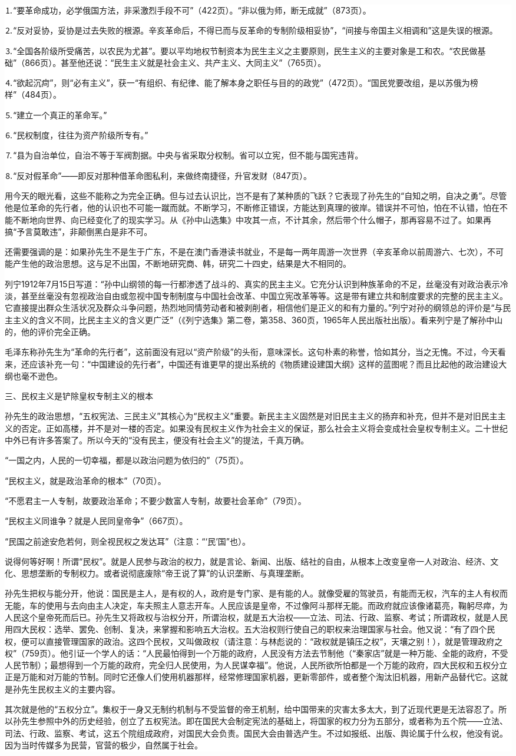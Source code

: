 ⒈“要革命成功，必学俄国方法，非采激烈手段不可”（422页）。“非以俄为师，断无成就”（873页）。

⒉“反对妥协，妥协是过去失败的根源。辛亥革命后，不得已而与反革命的专制阶级相妥协”，“间接与帝国主义相调和”这是失误的根源。


⒊“全国各阶级所受痛苦，以农民为尤甚”。要以平均地权节制资本为民生主义之主要原则，民生主义的主要对象是工和农。“农民做基础”（866页）。甚至他还说：“民生主义就是社会主义、共产主义、大同主义”（765页）。

⒋“欲起沉疴”，则“必有主义”，获一“有组织、有纪律、能了解本身之职任与目的的政党”（472页）。“国民党要改组，是以苏俄为榜样”（484页）。

⒌“建立一个真正的革命军。”

⒍“民权制度，往往为资产阶级所专有。”

⒎“县为自治单位，自治不等于军阀割据。中央与省采取分权制。省可以立宪，但不能与国宪违背。

⒏“反对假革命”——即反对那种借革命图私利，来做终南捷径，升官发财（847页）。


用今天的眼光看，这些不能称之为完全正确。但与过去认识比，岂不是有了某种质的飞跃？它表现了孙先生的“自知之明，自决之勇”。尽管他是位革命的先行者，他的认识也不可能一蹴而就。不断学习，不断修正错误，方能达到真理的彼岸。错误并不可怕，怕在不认错，怕在不能不断地向世界、向已经变化了的现实学习。从《孙中山选集》中攻其一点，不计其余，然后带个什么帽子，那再容易不过了。如果再搞“予言莫敢违”，非颠倒黑白是非不可。


还需要强调的是：如果孙先生不是生于广东，不是在澳门香港读书就业，不是每一两年周游一次世界（辛亥革命以前周游六、七次），不可能产生他的政治思想。这与足不出国，不断地研究商、韩，研究二十四史，结果是大不相同的。


列宁1912年7月15日写道：“孙中山纲领的每一行都渗透了战斗的、真实的民主主义。它充分认识到种族革命的不足，丝毫没有对政治表示冷淡，甚至丝毫没有忽视政治自由或忽视中国专制制度与中国社会改革、中国立宪改革等等。这是带有建立共和制度要求的完整的民主主义。它直接提出群众生活状况及群众斗争问题，热烈地同情劳动者和被剥削者，相信他们是正义的和有力量的。”列宁对孙的纲领总的评价是“与民主主义的含义不同，比民主主义的含义更广泛”（《列宁选集》第二卷，第358、360页，1965年人民出版社出版）。看来列宁是了解孙中山的，他的评价完全正确。


毛泽东称孙先生为“革命的先行者”，这前面没有冠以“资产阶级”的头衔，意味深长。这句朴素的称誉，恰如其分，当之无愧。不过，今天看来，还应该补充一句：“中国建设的先行者”，中国还有谁更早的提出系统的《物质建设建国大纲》这样的蓝图呢？而且比起他的政治建设大纲也毫不逊色。

三、民权主义是铲除皇权专制主义的根本


孙先生的政治思想，“五权宪法、三民主义”其核心为“民权主义”重要。新民主主义固然是对旧民主主义的扬弃和补充，但并不是对旧民主主义的否定。正如高楼，并不是对一楼的否定。如果没有民权主义作为社会主义的保证，那么社会主义将会变成社会皇权专制主义。二十世纪中外已有许多答案了。所以今天的“没有民主，便没有社会主义”的提法，千真万确。

“一国之内，人民的一切幸福，都是以政治问题为依归的”（75页）。

“民权主义，就是政治革命的根本”（70页）。

“不愿君主一人专制，故要政治革命；不要少数富人专制，故要社会革命”（79页）。

“民权主义同谁争？就是人民同皇帝争”（667页）。

“民国之前途安危若何，则全视民权之发达耳”（注意：“‘民’国”也）。


说得何等好啊！所谓“民权”。就是人民参与政治的权力，就是言论、新闻、出版、结社的自由，从根本上改变皇帝一人对政治、经济、文化、思想垄断的专制权力。或者说彻底废除“帝王说了算”的认识垄断、与真理垄断。


孙先生把权与能分开，他说：国民是主人，是有权的人，政府是专门家、是有能的人。就像受雇的驾驶员，有能而无权，汽车的主人有权而无能，车的使用与去向由主人决定，车夫照主人意志开车。人民应该是皇帝，不过像阿斗那样无能。而政府就应该像诸葛亮，鞠躬尽瘁，为人民这个皇帝死而后已。孙先生又将政权与治权分开，所谓治权，就是五大治权——立法、司法、行政、监察、考试；所谓政权，就是人民用四大民权：选举、罢免、创制、复决，来掌握和影响五大治权。五大治权则行使自己的职权来治理国家与社会。他又说：“有了四个民权，便可以直接管理国家的政治。这四个民权，又叫做政权（请注意：与林彪说的：“政权就是镇压之权”，天壤之别！），就是管理政府之权”（759页）。他引证一个学人的话：“人民最怕得到一个万能的政府，人民没有方法去节制他（“秦家店”就是一种万能、全能的政府，不受人民节制）；最想得到一个万能的政府，完全归人民使用，为人民谋幸福”。他说，人民所欲所怕都是一个万能的政府，四大民权和五权分立正是万能和对万能的节制。同时它还像人们使用机器那样，经常修理国家机器，更新零部件，或者整个淘汰旧机器，用新产品替代它。这就是孙先生民权主义的主要内容。


其次就是他的“五权分立”。集权于一身又无制约机制与不受监督的帝王机制，给中国带来的灾害太多太大，到了近现代更是无法容忍了。所以孙先生参照中外的历史经验，创立了五权宪法。即在国民大会制定宪法的基础上，将国家的权力分为五部分，或者称为五个院——立法、司法、行政、监察、考试，这五个院组成政府，对国民大会负责。国民大会由普选产生。不过如报纸、出版、舆论属于什么权，他没有说。因为当时传媒多为民营，官营的极少，自然属于社会。
